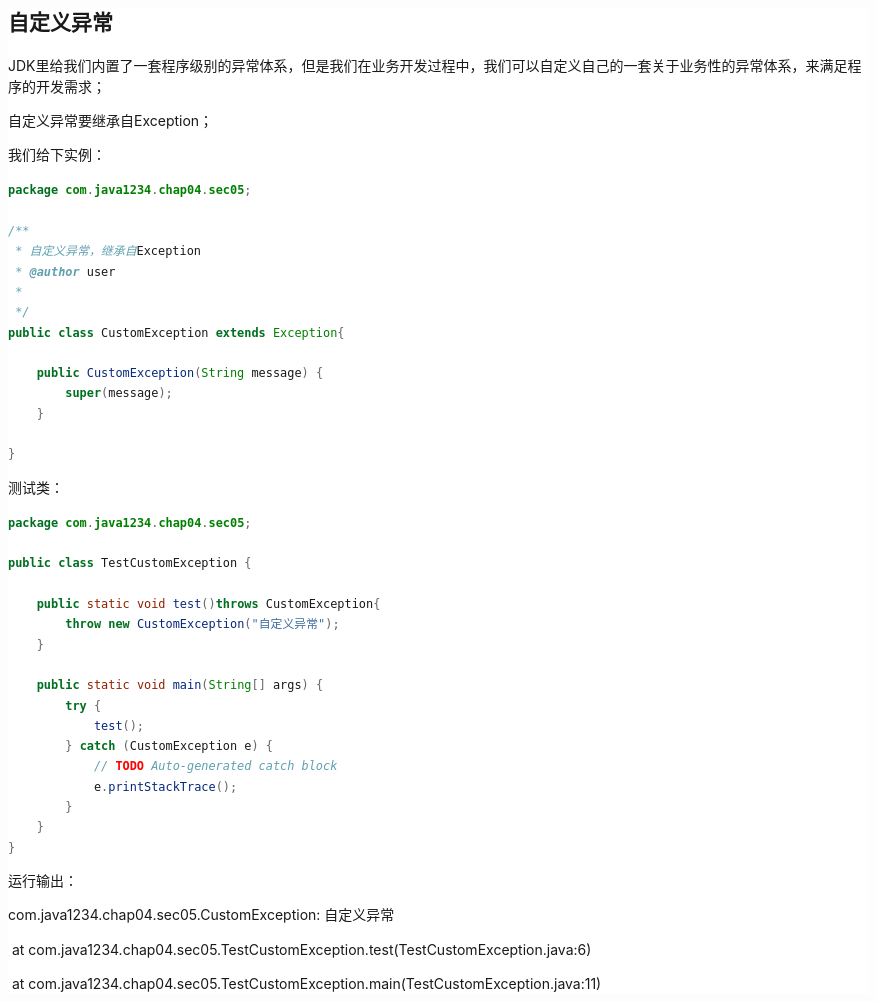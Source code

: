



## 自定义异常



JDK里给我们内置了一套程序级别的异常体系，但是我们在业务开发过程中，我们可以自定义自己的一套关于业务性的异常体系，来满足程序的开发需求；



自定义异常要继承自Exception；



我们给下实例：

```java
package com.java1234.chap04.sec05;
 
/**
 * 自定义异常，继承自Exception
 * @author user
 *
 */
public class CustomException extends Exception{
 
    public CustomException(String message) {
        super(message);
    }
 
}
```



测试类：

```java
package com.java1234.chap04.sec05;
 
public class TestCustomException {
 
    public static void test()throws CustomException{
        throw new CustomException("自定义异常");
    }
     
    public static void main(String[] args) {
        try {
            test();
        } catch (CustomException e) {
            // TODO Auto-generated catch block
            e.printStackTrace();
        }
    }
}
```



运行输出：

com.java1234.chap04.sec05.CustomException: 自定义异常

​	at com.java1234.chap04.sec05.TestCustomException.test(TestCustomException.java:6)

​	at com.java1234.chap04.sec05.TestCustomException.main(TestCustomException.java:11)